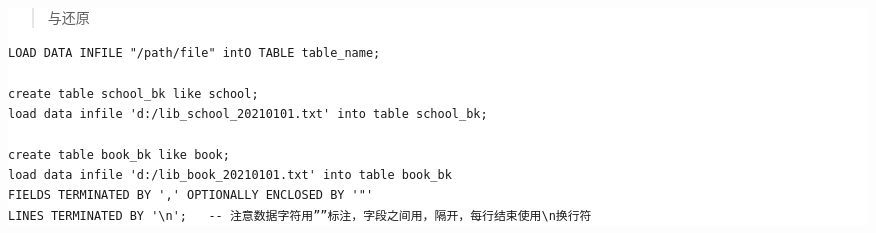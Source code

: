 > 与还原

```mysql
LOAD DATA INFILE "/path/file" intO TABLE table_name;

create table school_bk like school;
load data infile 'd:/lib_school_20210101.txt' into table school_bk;

create table book_bk like book;
load data infile 'd:/lib_book_20210101.txt' into table book_bk
FIELDS TERMINATED BY ',' OPTIONALLY ENCLOSED BY '"' 
LINES TERMINATED BY '\n';   -- 注意数据字符用””标注，字段之间用，隔开，每行结束使用\n换行符
```



